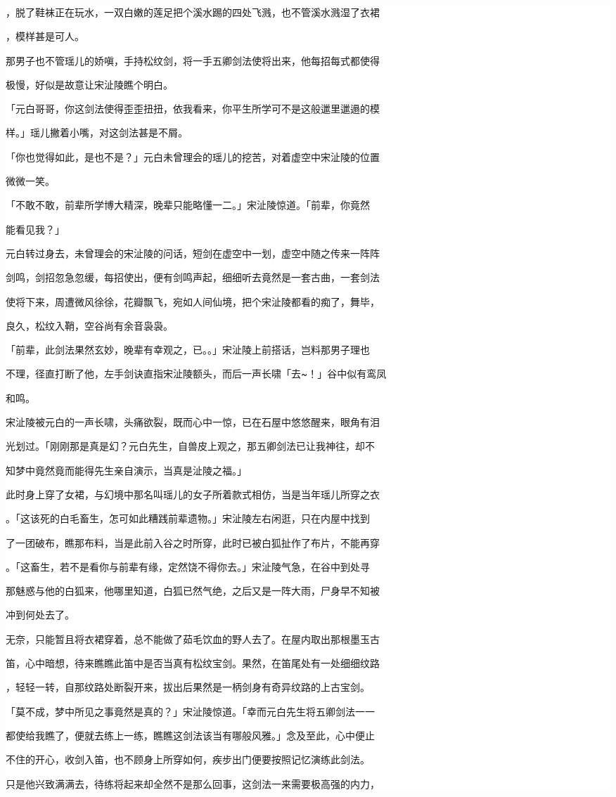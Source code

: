 ，脱了鞋袜正在玩水，一双白嫩的莲足把个溪水踢的四处飞溅，也不管溪水溅湿了衣裙

，模样甚是可人。

那男子也不管瑶儿的娇嗔，手持松纹剑，将一手五卿剑法使将出来，他每招每式都使得

极慢，好似是故意让宋沚陵瞧个明白。

「元白哥哥，你这剑法使得歪歪扭扭，依我看来，你平生所学可不是这般邋里邋遢的模

样。」瑶儿撇着小嘴，对这剑法甚是不屑。

「你也觉得如此，是也不是？」元白未曾理会的瑶儿的挖苦，对着虚空中宋沚陵的位置

微微一笑。

「不敢不敢，前辈所学博大精深，晚辈只能略懂一二。」宋沚陵惊道。「前辈，你竟然

能看见我？」

元白转过身去，未曾理会的宋沚陵的问话，短剑在虚空中一划，虚空中随之传来一阵阵

剑鸣，剑招忽急忽缓，每招使出，便有剑鸣声起，细细听去竟然是一套古曲，一套剑法

使将下来，周遭微风徐徐，花瓣飘飞，宛如人间仙境，把个宋沚陵都看的痴了，舞毕，

良久，松纹入鞘，空谷尚有余音袅袅。

「前辈，此剑法果然玄妙，晚辈有幸观之，已。。」宋沚陵上前搭话，岂料那男子理也

不理，径直打断了他，左手剑诀直指宋沚陵额头，而后一声长啸「去~！」谷中似有鸾凤

和鸣。

宋沚陵被元白的一声长啸，头痛欲裂，既而心中一惊，已在石屋中悠悠醒来，眼角有泪

光划过。「刚刚那是真是幻？元白先生，自兽皮上观之，那五卿剑法已让我神往，却不

知梦中竟然竟而能得先生亲自演示，当真是沚陵之福。」

此时身上穿了女裙，与幻境中那名叫瑶儿的女子所着款式相仿，当是当年瑶儿所穿之衣

。「这该死的白毛畜生，怎可如此糟践前辈遗物。」宋沚陵左右闲逛，只在内屋中找到

了一团破布，瞧那布料，当是此前入谷之时所穿，此时已被白狐扯作了布片，不能再穿

。「这畜生，若不是看你与前辈有缘，定然饶不得你去。」宋沚陵气急，在谷中到处寻

那魅惑与他的白狐来，他哪里知道，白狐已然气绝，之后又是一阵大雨，尸身早不知被

冲到何处去了。

无奈，只能暂且将衣裙穿着，总不能做了茹毛饮血的野人去了。在屋内取出那根墨玉古

笛，心中暗想，待来瞧瞧此笛中是否当真有松纹宝剑。果然，在笛尾处有一处细细纹路

，轻轻一转，自那纹路处断裂开来，拔出后果然是一柄剑身有奇异纹路的上古宝剑。

「莫不成，梦中所见之事竟然是真的？」宋沚陵惊道。「幸而元白先生将五卿剑法一一

都使给我瞧了，便就去练上一练，瞧瞧这剑法该当有哪般风雅。」念及至此，心中便止

不住的开心，收剑入笛，也不顾身上所穿如何，疾步出门便要按照记忆演练此剑法。

只是他兴致满满去，待练将起来却全然不是那么回事，这剑法一来需要极高强的内力，
